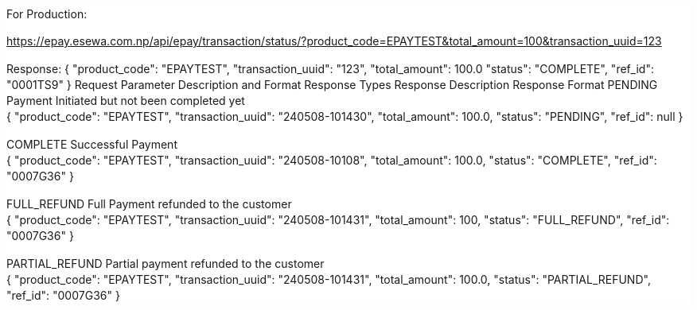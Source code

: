 For Production:

https://epay.esewa.com.np/api/epay/transaction/status/?product_code=EPAYTEST&total_amount=100&transaction_uuid=123
 
Response:
{
  "product_code": "EPAYTEST",
  "transaction_uuid": "123",
  "total_amount": 100.0
  "status": "COMPLETE",
  "ref_id": "0001TS9"
} 
Request Parameter Description and Format
Response Types	Response Description	Response Format
PENDING
                                            	Payment Initiated but not been completed yet	
{
"product_code": "EPAYTEST",
"transaction_uuid": "240508-101430",
"total_amount": 100.0,
"status": "PENDING",
"ref_id": null
}

COMPLETE
                                            	Successful Payment	
{
"product_code": "EPAYTEST",
"transaction_uuid": "240508-10108",
"total_amount": 100.0,
"status": "COMPLETE",
"ref_id": "0007G36"
}

FULL_REFUND
                                            	Full Payment refunded to the customer	
{
"product_code": "EPAYTEST",
"transaction_uuid": "240508-101431",
"total_amount": 100,
"status": "FULL_REFUND",
"ref_id": "0007G36"
}

PARTIAL_REFUND
                                            	Partial payment refunded to the customer	
{
"product_code": "EPAYTEST",
"transaction_uuid": "240508-101431",
"total_amount": 100.0,
"status": "PARTIAL_REFUND",
"ref_id": "0007G36"
}
